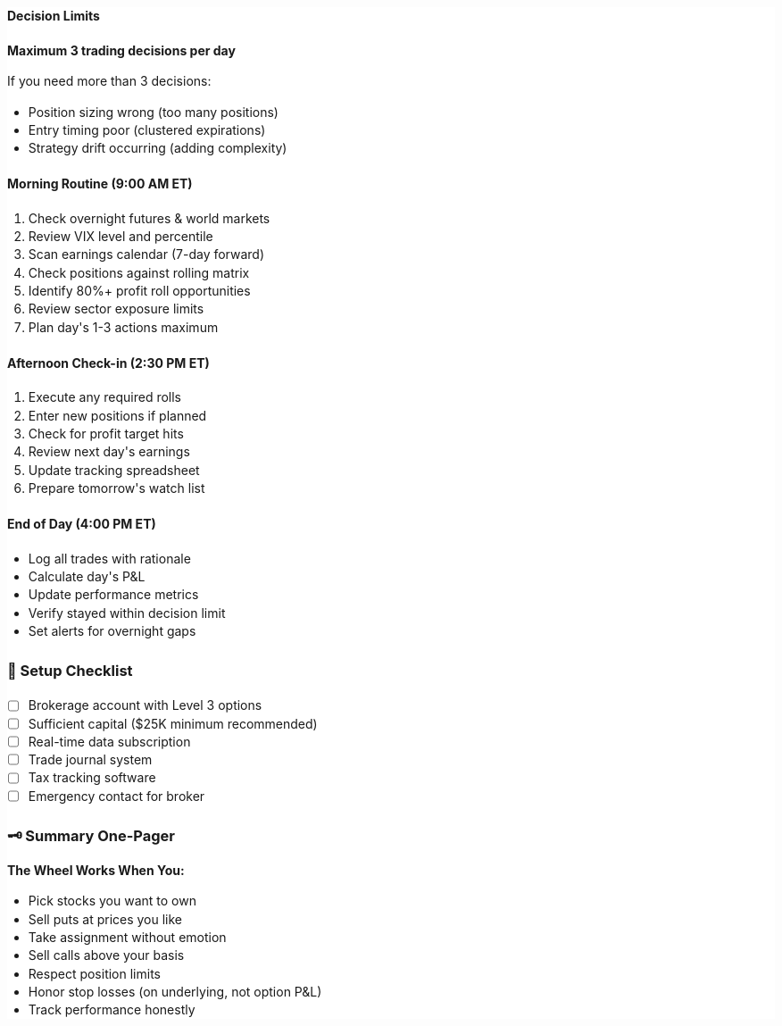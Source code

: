 #### Decision Limits
**Maximum 3 trading decisions per day**

If you need more than 3 decisions:
- Position sizing wrong (too many positions)
- Entry timing poor (clustered expirations)
- Strategy drift occurring (adding complexity)

#### Morning Routine (9:00 AM ET)
1. Check overnight futures & world markets
2. Review VIX level and percentile
3. Scan earnings calendar (7-day forward)
4. Check positions against rolling matrix
5. Identify 80%+ profit roll opportunities
6. Review sector exposure limits
7. Plan day's 1-3 actions maximum

#### Afternoon Check-in (2:30 PM ET)
1. Execute any required rolls
2. Enter new positions if planned
3. Check for profit target hits
4. Review next day's earnings
5. Update tracking spreadsheet
6. Prepare tomorrow's watch list

#### End of Day (4:00 PM ET)
- Log all trades with rationale
- Calculate day's P&L
- Update performance metrics
- Verify stayed within decision limit
- Set alerts for overnight gaps

### 🔧 Setup Checklist

- [ ] Brokerage account with Level 3 options
- [ ] Sufficient capital ($25K minimum recommended)
- [ ] Real-time data subscription
- [ ] Trade journal system
- [ ] Tax tracking software
- [ ] Emergency contact for broker

### 🗝️ Summary One-Pager

**The Wheel Works When You:**
- Pick stocks you want to own
- Sell puts at prices you like
- Take assignment without emotion
- Sell calls above your basis
- Respect position limits
- Honor stop losses (on underlying, not option P&L)
- Track performance honestly
